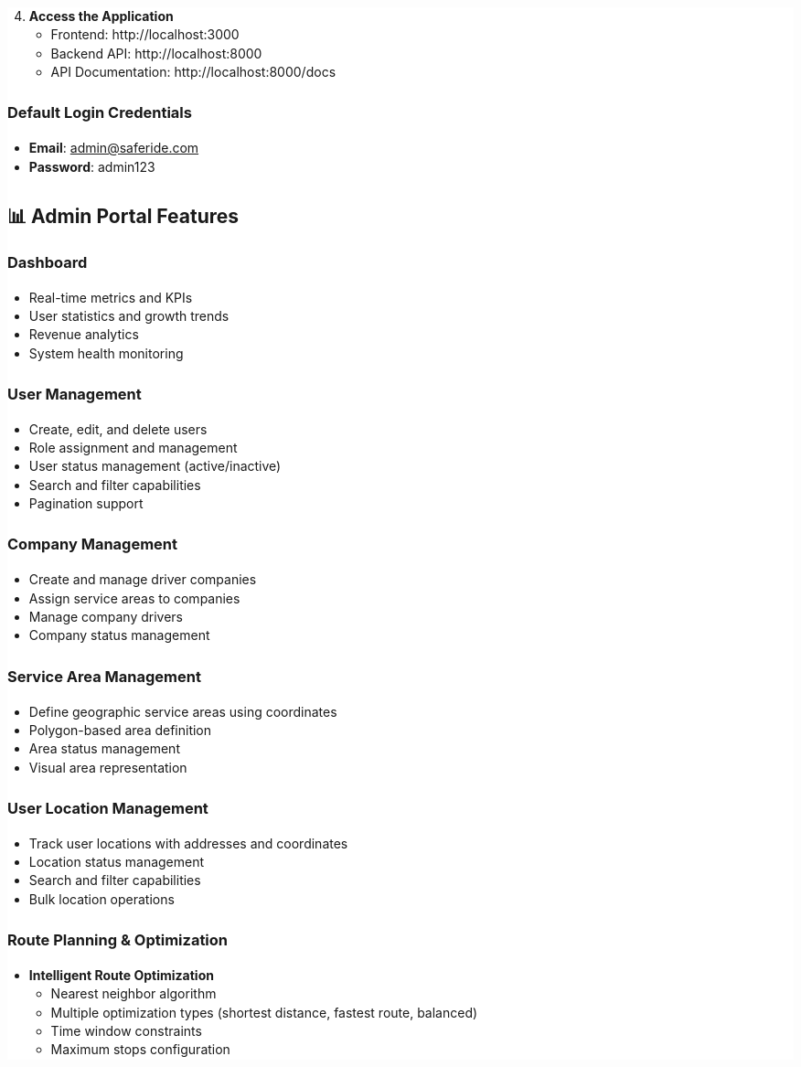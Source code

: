 4. **Access the Application**
   - Frontend: http://localhost:3000
   - Backend API: http://localhost:8000
   - API Documentation: http://localhost:8000/docs

### Default Login Credentials
- **Email**: admin@saferide.com
- **Password**: admin123

## 📊 Admin Portal Features

### Dashboard
- Real-time metrics and KPIs
- User statistics and growth trends
- Revenue analytics
- System health monitoring

### User Management
- Create, edit, and delete users
- Role assignment and management
- User status management (active/inactive)
- Search and filter capabilities
- Pagination support

### Company Management
- Create and manage driver companies
- Assign service areas to companies
- Manage company drivers
- Company status management

### Service Area Management
- Define geographic service areas using coordinates
- Polygon-based area definition
- Area status management
- Visual area representation

### User Location Management
- Track user locations with addresses and coordinates
- Location status management
- Search and filter capabilities
- Bulk location operations

### Route Planning & Optimization
- **Intelligent Route Optimization**
  - Nearest neighbor algorithm
  - Multiple optimization types (shortest distance, fastest route, balanced)
  - Time window constraints
  - Maximum stops configuration
